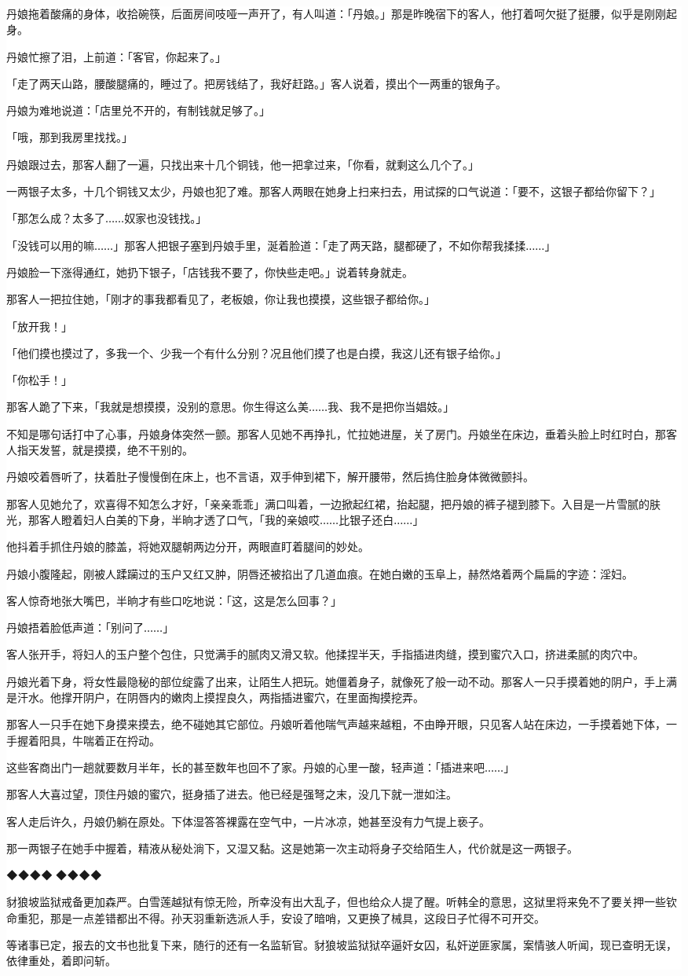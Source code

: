 丹娘拖着酸痛的身体，收拾碗筷，后面房间吱哑一声开了，有人叫道：「丹娘。」那是昨晚宿下的客人，他打着呵欠挺了挺腰，似乎是刚刚起身。

丹娘忙擦了泪，上前道：「客官，你起来了。」

「走了两天山路，腰酸腿痛的，睡过了。把房钱结了，我好赶路。」客人说着，摸出个一两重的银角子。

丹娘为难地说道：「店里兑不开的，有制钱就足够了。」

「哦，那到我房里找找。」

丹娘跟过去，那客人翻了一遍，只找出来十几个铜钱，他一把拿过来，「你看，就剩这么几个了。」

一两银子太多，十几个铜钱又太少，丹娘也犯了难。那客人两眼在她身上扫来扫去，用试探的口气说道：「要不，这银子都给你留下？」

「那怎么成？太多了……奴家也没钱找。」

「没钱可以用的嘛……」那客人把银子塞到丹娘手里，涎着脸道：「走了两天路，腿都硬了，不如你帮我揉揉……」

丹娘脸一下涨得通红，她扔下银子，「店钱我不要了，你快些走吧。」说着转身就走。

那客人一把拉住她，「刚才的事我都看见了，老板娘，你让我也摸摸，这些银子都给你。」

「放开我！」

「他们摸也摸过了，多我一个、少我一个有什么分别？况且他们摸了也是白摸，我这儿还有银子给你。」

「你松手！」

那客人跪了下来，「我就是想摸摸，没别的意思。你生得这么美……我、我不是把你当娼妓。」

不知是哪句话打中了心事，丹娘身体突然一颤。那客人见她不再挣扎，忙拉她进屋，关了房门。丹娘坐在床边，垂着头脸上时红时白，那客人指天发誓，就是摸摸，绝不干别的。

丹娘咬着唇听了，扶着肚子慢慢倒在床上，也不言语，双手伸到裙下，解开腰带，然后摀住脸身体微微颤抖。

那客人见她允了，欢喜得不知怎么才好，「亲亲乖乖」满口叫着，一边掀起红裙，抬起腿，把丹娘的裤子褪到膝下。入目是一片雪腻的肤光，那客人瞪着妇人白美的下身，半晌才透了口气，「我的亲娘哎……比银子还白……」

他抖着手抓住丹娘的膝盖，将她双腿朝两边分开，两眼直盯着腿间的妙处。

丹娘小腹隆起，刚被人蹂躏过的玉户又红又肿，阴唇还被掐出了几道血痕。在她白嫩的玉阜上，赫然烙着两个扁扁的字迹：淫妇。

客人惊奇地张大嘴巴，半晌才有些口吃地说：「这，这是怎么回事？」

丹娘捂着脸低声道：「别问了……」

客人张开手，将妇人的玉户整个包住，只觉满手的腻肉又滑又软。他揉捏半天，手指插进肉缝，摸到蜜穴入口，挤进柔腻的肉穴中。

丹娘光着下身，将女性最隐秘的部位绽露了出来，让陌生人把玩。她僵着身子，就像死了般一动不动。那客人一只手摸着她的阴户，手上满是汗水。他撑开阴户，在阴唇内的嫩肉上摸捏良久，两指插进蜜穴，在里面掏摸挖弄。

那客人一只手在她下身摸来摸去，绝不碰她其它部位。丹娘听着他喘气声越来越粗，不由睁开眼，只见客人站在床边，一手摸着她下体，一手握着阳具，牛喘着正在捋动。

这些客商出门一趟就要数月半年，长的甚至数年也回不了家。丹娘的心里一酸，轻声道：「插进来吧……」

那客人大喜过望，顶住丹娘的蜜穴，挺身插了进去。他已经是强弩之末，没几下就一泄如注。

客人走后许久，丹娘仍躺在原处。下体湿答答裸露在空气中，一片冰凉，她甚至没有力气提上亵子。

那一两银子在她手中握着，精液从秘处淌下，又湿又黏。这是她第一次主动将身子交给陌生人，代价就是这一两银子。

◆◆◆◆ ◆◆◆◆

豺狼坡监狱戒备更加森严。白雪莲越狱有惊无险，所幸没有出大乱子，但也给众人提了醒。听韩全的意思，这狱里将来免不了要关押一些钦命重犯，那是一点差错都出不得。孙天羽重新选派人手，安设了暗哨，又更换了械具，这段日子忙得不可开交。

等诸事已定，报去的文书也批复下来，随行的还有一名监斩官。豺狼坡监狱狱卒逼奸女囚，私奸逆匪家属，案情骇人听闻，现已查明无误，依律重处，着即问斩。
